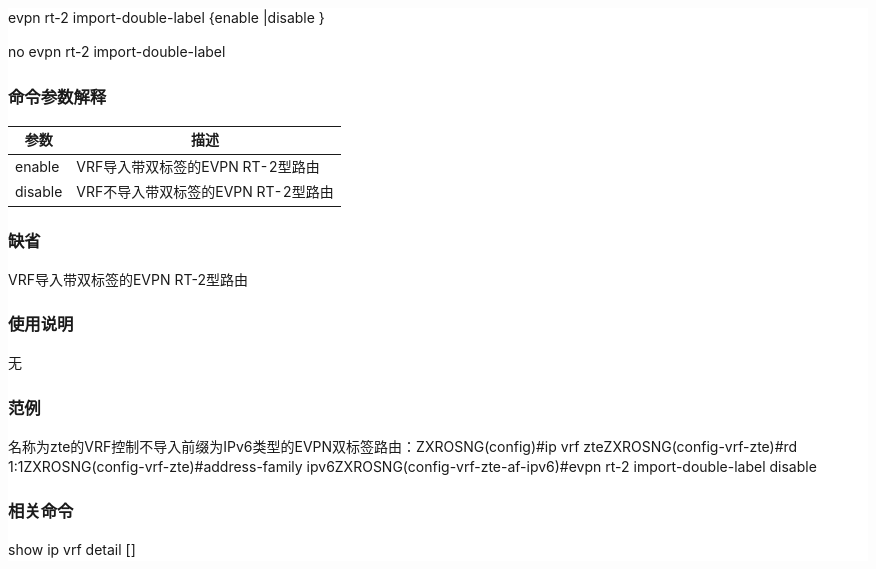 
evpn rt-2 import-double-label 
  {enable 
|disable 
}

no evpn rt-2 import-double-label 








### 命令参数解释 




参数|描述
---|---
enable|VRF导入带双标签的EVPN RT-2型路由
disable|VRF不导入带双标签的EVPN RT-2型路由








### 缺省 


VRF导入带双标签的EVPN RT-2型路由 






### 使用说明 


无 






### 范例 


名称为zte的VRF控制不导入前缀为IPv6类型的EVPN双标签路由：ZXROSNG(config)#ip vrf zteZXROSNG(config-vrf-zte)#rd 1:1ZXROSNG(config-vrf-zte)#address-family ipv6ZXROSNG(config-vrf-zte-af-ipv6)#evpn rt-2 import-double-label disable






### 相关命令 


show ip vrf detail [<vrf-name>] 
